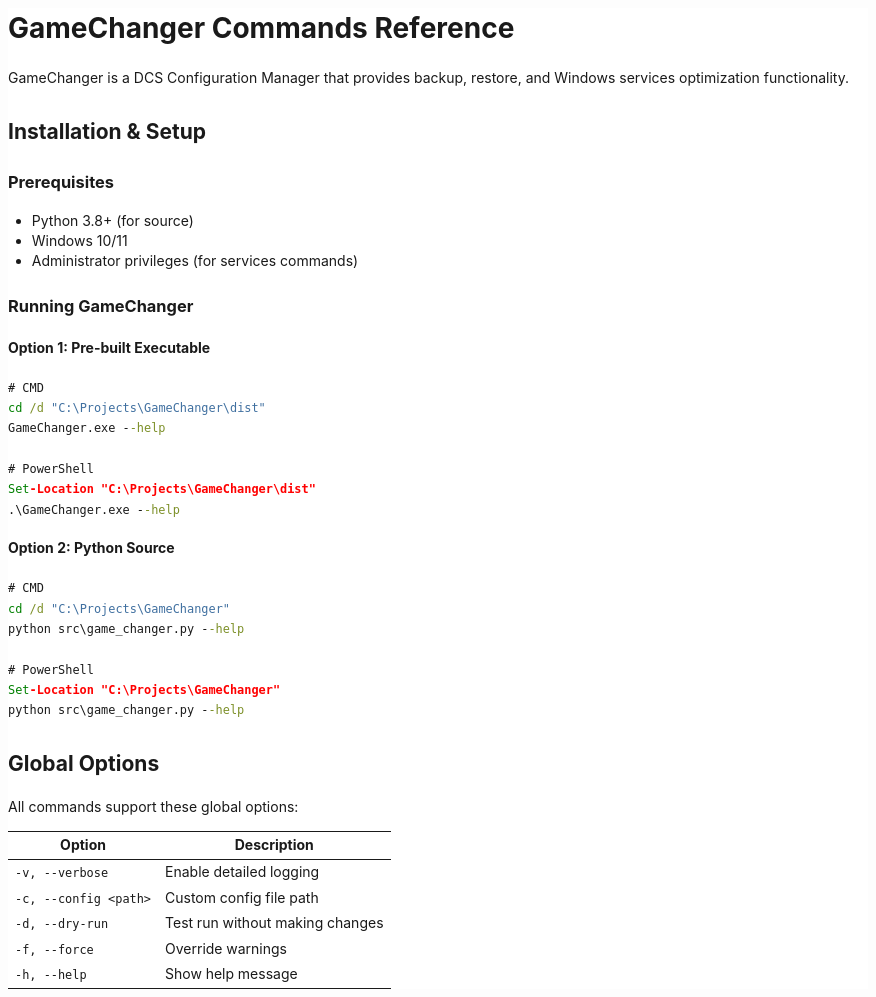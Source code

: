 # GameChanger Commands Reference

GameChanger is a DCS Configuration Manager that provides backup, restore, and Windows services optimization functionality.

## Installation & Setup

### Prerequisites
- Python 3.8+ (for source)
- Windows 10/11
- Administrator privileges (for services commands)

### Running GameChanger

#### Option 1: Pre-built Executable
```cmd
# CMD
cd /d "C:\Projects\GameChanger\dist"
GameChanger.exe --help

# PowerShell
Set-Location "C:\Projects\GameChanger\dist"
.\GameChanger.exe --help
```

#### Option 2: Python Source
```cmd
# CMD
cd /d "C:\Projects\GameChanger"
python src\game_changer.py --help

# PowerShell
Set-Location "C:\Projects\GameChanger"
python src\game_changer.py --help
```

## Global Options

All commands support these global options:

| Option | Description |
|--------|-------------|
| `-v, --verbose` | Enable detailed logging |
| `-c, --config <path>` | Custom config file path |
| `-d, --dry-run` | Test run without making changes |
| `-f, --force` | Override warnings |
| `-h, --help` | Show help message |

